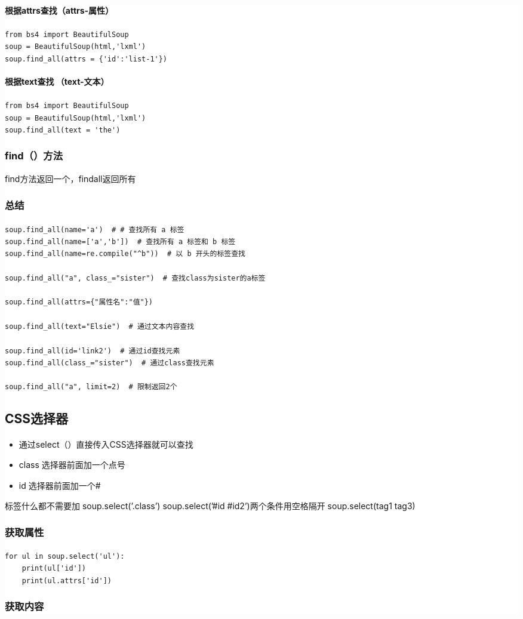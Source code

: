 
#### 根据attrs查找（attrs-属性） ####
	from bs4 import BeautifulSoup
	soup = BeautifulSoup(html,'lxml')
	soup.find_all(attrs = {'id':'list-1'})
####  根据text查找 （text-文本） ####
	from bs4 import BeautifulSoup
	soup = BeautifulSoup(html,'lxml')
	soup.find_all(text = 'the')
### find（）方法 ###
find方法返回一个，findall返回所有
### 总结 ###
	soup.find_all(name='a')  # # 查找所有 a 标签
	soup.find_all(name=['a','b'])  # 查找所有 a 标签和 b 标签
	soup.find_all(name=re.compile("^b"))  # 以 b 开头的标签查找
	
	soup.find_all("a", class_="sister")  # 查找class为sister的a标签
	
	soup.find_all(attrs={"属性名":"值"})
	
	soup.find_all(text="Elsie")  # 通过文本内容查找
	
	soup.find_all(id='link2')  # 通过id查找元素
	soup.find_all(class_="sister")  # 通过class查找元素
	
	soup.find_all("a", limit=2)  # 限制返回2个









## CSS选择器 ##



- 通过select（）直接传入CSS选择器就可以查找


- class 选择器前面加一个点号


- id 选择器前面加一个#

标签什么都不需要加
soup.select(’.class’)
soup.select(’#id #id2’)两个条件用空格隔开
soup.select(tag1 tag3)
### 获取属性 ###
	for ul in soup.select('ul'):
	    print(ul['id'])
	    print(ul.attrs['id'])
### 获取内容 ###
